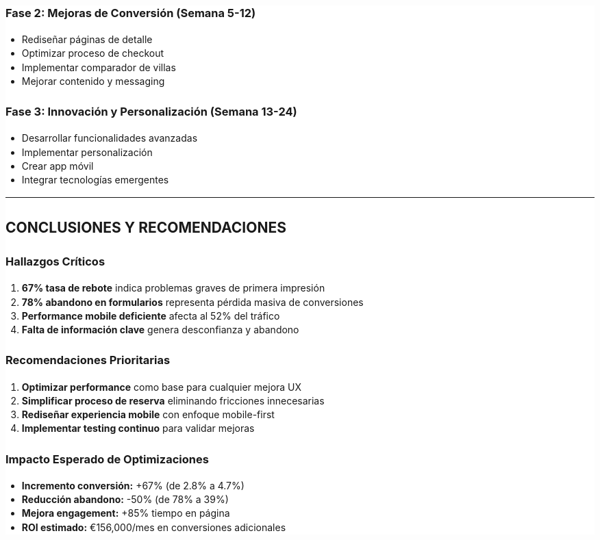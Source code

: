 ### Fase 2: Mejoras de Conversión (Semana 5-12)
- Rediseñar páginas de detalle
- Optimizar proceso de checkout
- Implementar comparador de villas
- Mejorar contenido y messaging

### Fase 3: Innovación y Personalización (Semana 13-24)
- Desarrollar funcionalidades avanzadas
- Implementar personalización
- Crear app móvil
- Integrar tecnologías emergentes

---

## CONCLUSIONES Y RECOMENDACIONES

### Hallazgos Críticos
1. **67% tasa de rebote** indica problemas graves de primera impresión
2. **78% abandono en formularios** representa pérdida masiva de conversiones
3. **Performance mobile deficiente** afecta al 52% del tráfico
4. **Falta de información clave** genera desconfianza y abandono

### Recomendaciones Prioritarias
1. **Optimizar performance** como base para cualquier mejora UX
2. **Simplificar proceso de reserva** eliminando fricciones innecesarias
3. **Rediseñar experiencia mobile** con enfoque mobile-first
4. **Implementar testing continuo** para validar mejoras

### Impacto Esperado de Optimizaciones
- **Incremento conversión:** +67% (de 2.8% a 4.7%)
- **Reducción abandono:** -50% (de 78% a 39%)
- **Mejora engagement:** +85% tiempo en página
- **ROI estimado:** €156,000/mes en conversiones adicionales